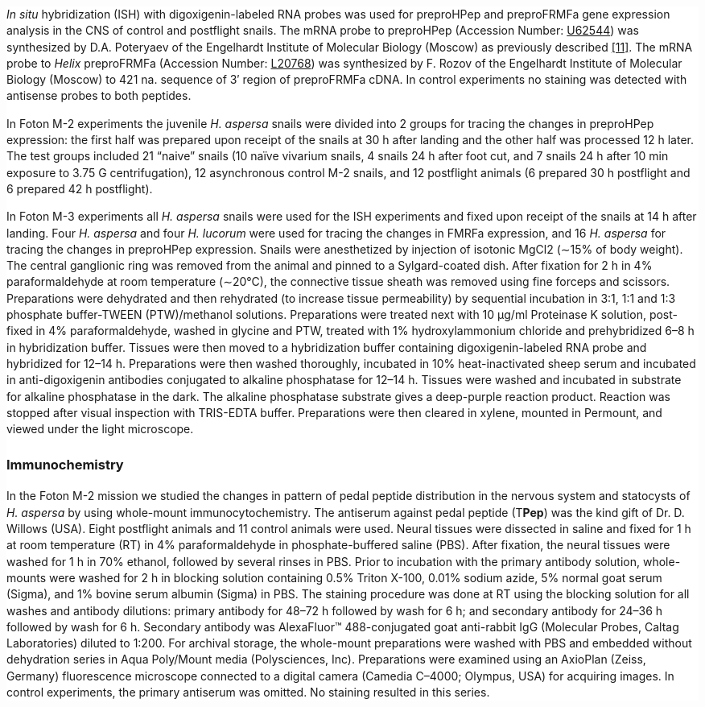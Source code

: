 _In situ_ hybridization (ISH) with digoxigenin-labeled RNA probes was used for preproHPep and preproFRMFa gene expression analysis in the CNS of control and postflight snails. The mRNA probe to preproHPep (Accession Number: [U62544](https://www.ncbi.nlm.nih.gov/nuccore/U62544)) was synthesized by D.A. Poteryaev of the Engelhardt Institute of Molecular Biology (Moscow) as previously described [\[11\]](#pone.0017710-Poteryaev1). The mRNA probe to _Helix_ preproFRMFa (Accession Number: [L20768](https://www.ncbi.nlm.nih.gov/nuccore/L20768)) was synthesized by F. Rozov of the Engelhardt Institute of Molecular Biology (Moscow) to 421 na. sequence of 3′ region of preproFRMFa cDNA. In control experiments no staining was detected with antisense probes to both peptides.

In Foton M-2 experiments the juvenile _H. aspersa_ snails were divided into 2 groups for tracing the changes in preproHPep expression: the first half was prepared upon receipt of the snails at 30 h after landing and the other half was processed 12 h later. The test groups included 21 “naive” snails (10 naïve vivarium snails, 4 snails 24 h after foot cut, and 7 snails 24 h after 10 min exposure to 3.75 G centrifugation), 12 asynchronous control M-2 snails, and 12 postflight animals (6 prepared 30 h postflight and 6 prepared 42 h postflight).

In Foton M-3 experiments all _H. aspersa_ snails were used for the ISH experiments and fixed upon receipt of the snails at 14 h after landing. Four _H. aspersa_ and four _H. lucorum_ were used for tracing the changes in FMRFa expression, and 16 _H. aspersa_ for tracing the changes in preproHPep expression. Snails were anesthetized by injection of isotonic MgCl2 (∼15% of body weight). The central ganglionic ring was removed from the animal and pinned to a Sylgard-coated dish. After fixation for 2 h in 4% paraformaldehyde at room temperature (∼20°C), the connective tissue sheath was removed using fine forceps and scissors. Preparations were dehydrated and then rehydrated (to increase tissue permeability) by sequential incubation in 3∶1, 1∶1 and 1∶3 phosphate buffer-TWEEN (PTW)/methanol solutions. Preparations were treated next with 10 µg/ml Proteinase K solution, post-fixed in 4% paraformaldehyde, washed in glycine and PTW, treated with 1% hydroxylammonium chloride and prehybridized 6–8 h in hybridization buffer. Tissues were then moved to a hybridization buffer containing digoxigenin-labeled RNA probe and hybridized for 12–14 h. Preparations were then washed thoroughly, incubated in 10% heat-inactivated sheep serum and incubated in anti-digoxigenin antibodies conjugated to alkaline phosphatase for 12–14 h. Tissues were washed and incubated in substrate for alkaline phosphatase in the dark. The alkaline phosphatase substrate gives a deep-purple reaction product. Reaction was stopped after visual inspection with TRIS-EDTA buffer. Preparations were then cleared in xylene, mounted in Permount, and viewed under the light microscope.

### Immunochemistry

In the Foton M-2 mission we studied the changes in pattern of pedal peptide distribution in the nervous system and statocysts of _H. aspersa_ by using whole-mount immunocytochemistry. The antiserum against pedal peptide (T**Pep**) was the kind gift of Dr. D. Willows (USA). Eight postflight animals and 11 control animals were used. Neural tissues were dissected in saline and fixed for 1 h at room temperature (RT) in 4% paraformaldehyde in phosphate-buffered saline (PBS). After fixation, the neural tissues were washed for 1 h in 70% ethanol, followed by several rinses in PBS. Prior to incubation with the primary antibody solution, whole-mounts were washed for 2 h in blocking solution containing 0.5% Triton X-100, 0.01% sodium azide, 5% normal goat serum (Sigma), and 1% bovine serum albumin (Sigma) in PBS. The staining procedure was done at RT using the blocking solution for all washes and antibody dilutions: primary antibody for 48–72 h followed by wash for 6 h; and secondary antibody for 24–36 h followed by wash for 6 h. Secondary antibody was AlexaFluor™ 488-conjugated goat anti-rabbit IgG (Molecular Probes, Caltag Laboratories) diluted to 1∶200. For archival storage, the whole-mount preparations were washed with PBS and embedded without dehydration series in Aqua Poly/Mount media (Polysciences, Inc). Preparations were examined using an AxioPlan (Zeiss, Germany) fluorescence microscope connected to a digital camera (Camedia C–4000; Olympus, USA) for acquiring images. In control experiments, the primary antiserum was omitted. No staining resulted in this series.
